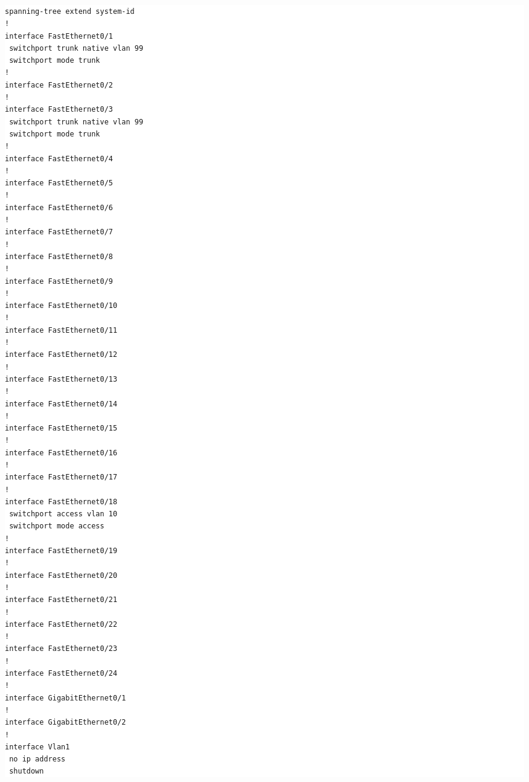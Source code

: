 ```
spanning-tree extend system-id
!
interface FastEthernet0/1
 switchport trunk native vlan 99
 switchport mode trunk
!
interface FastEthernet0/2
!
interface FastEthernet0/3
 switchport trunk native vlan 99
 switchport mode trunk
!
interface FastEthernet0/4
!
interface FastEthernet0/5
!
interface FastEthernet0/6
!
interface FastEthernet0/7
!
interface FastEthernet0/8
!
interface FastEthernet0/9
!
interface FastEthernet0/10
!
interface FastEthernet0/11
!
interface FastEthernet0/12
!
interface FastEthernet0/13
!
interface FastEthernet0/14
!
interface FastEthernet0/15
!
interface FastEthernet0/16
!
interface FastEthernet0/17
!
interface FastEthernet0/18
 switchport access vlan 10
 switchport mode access
!
interface FastEthernet0/19
!
interface FastEthernet0/20
!
interface FastEthernet0/21
!
interface FastEthernet0/22
!
interface FastEthernet0/23
!
interface FastEthernet0/24
!
interface GigabitEthernet0/1
!
interface GigabitEthernet0/2
!
interface Vlan1
 no ip address
 shutdown
```